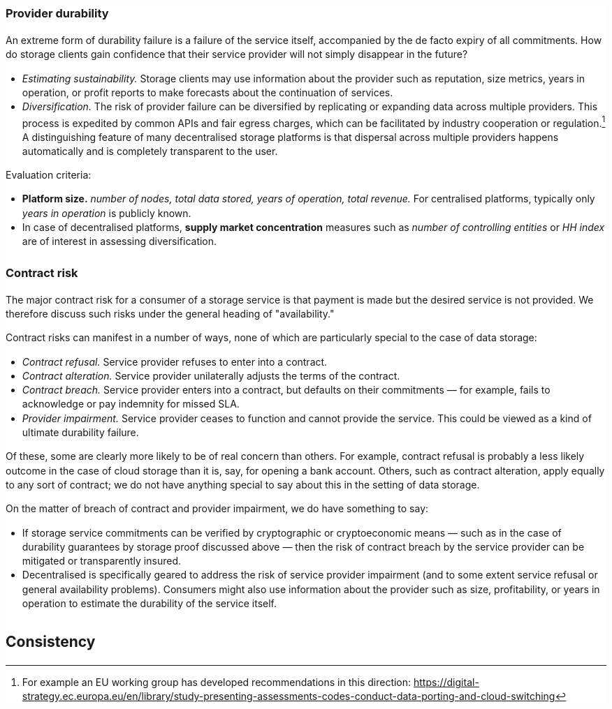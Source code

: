 ### Provider durability

An extreme form of durability failure is a failure of the service itself, accompanied by the de facto expiry of all commitments. How do storage clients gain confidence that their service provider will not simply disappear in the future?

* *Estimating sustainability.* Storage clients may use information about the provider such as reputation, size metrics, years in operation, or profit reports to make forecasts about the continuation of services.
* *Diversification.* The risk of provider failure can be diversified by replicating or expanding data across multiple providers. This process is expedited by common APIs and fair egress charges, which can be facilitated by industry cooperation or regulation.[^eu-storage-liquidity]
  A distinguishing feature of many decentralised storage platforms is that dispersal across multiple providers happens automatically and is completely transparent to the user.

[^eu-storage-liquidity]: For example an EU working group has developed recommendations in this direction: https://digital-strategy.ec.europa.eu/en/library/study-presenting-assessments-codes-conduct-data-porting-and-cloud-switching

Evaluation criteria:

* **Platform size.** *number of nodes, total data stored, years of operation, total revenue.* For centralised platforms, typically only *years in operation* is publicly known.
* In case of decentralised platforms, **supply market concentration** measures such as *number of controlling entities* or *HH index* are of interest in assessing diversification.

### Contract risk

The major contract risk for a consumer of a storage service is that payment is made but the desired service is not provided. We therefore discuss such risks under the general heading of "availability."

Contract risks can manifest in a number of ways, none of which are particularly special to the case of data storage:

* *Contract refusal.* Service provider refuses to enter into a contract.
* *Contract alteration.* Service provider unilaterally adjusts the terms of the contract.
* *Contract breach.* Service provider enters into a contract, but defaults on their commitments — for example, fails to acknowledge or pay indemnity for missed SLA.
* *Provider impairment.* Service provider ceases to function and cannot provide the service. This could be viewed as a kind of ultimate durability failure.

Of these, some are clearly more likely to be of real concern than others. For example, contract refusal is probably a less likely outcome in the case of cloud storage than it is, say, for opening a bank account. Others, such as contract alteration, apply equally to any sort of contract; we do not have anything special to say about this in the setting of data storage.

On the matter of breach of contract and provider impairment, we do have something to say:

* If storage service commitments can be verified by cryptographic or cryptoeconomic means — such as in the case of durability guarantees by storage proof discussed above — then the risk of contract breach by the service provider can be mitigated or transparently insured.
* Decentralised is specifically geared to address the risk of service provider impairment (and to some extent service refusal or general availability problems). Consumers might also use information about the provider such as size, profitability, or years in operation to estimate the durability of the service itself.

## Consistency


[^sla-example]: For example, see https://aws.amazon.com/s3/sla/
[^backblaze]: https://www.backblaze.com/blog/cloud-storage-durability/
[^hetzner-durability]: See for example S6 of https://www.hetzner.com/legal/terms-and-conditions/. 
[^DAS]: https://arxiv.org/abs/1809.09044
[^durability]: https://docs.codex.storage/learn/whitepaper#_3-decentralized-durability-engines-dde
[^s3-consistency]: https://aws.amazon.com/blogs/aws/amazon-s3-update-strong-read-after-write-consistency/